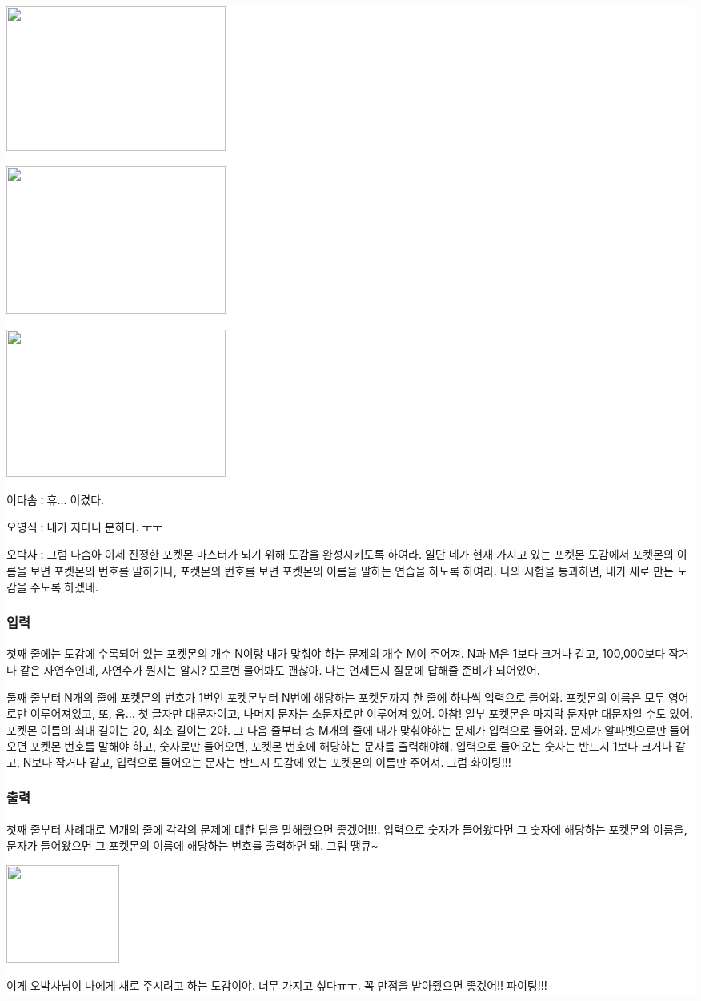 <p><img alt="" src="https://www.acmicpc.net/upload/201004/pg.PNG" style="height:181px; width:274px"></p>

<p><img alt="" src="https://www.acmicpc.net/upload/201004/ph.PNG" style="height:184px; width:274px"></p>

<p><img alt="" src="https://www.acmicpc.net/upload/201004/pi.PNG" style="height:184px; width:274px"></p>

<p>이다솜 : 휴... 이겼다.</p>

<p>오영식 : 내가 지다니 분하다. ㅜㅜ</p>

<p>오박사 : 그럼 다솜아 이제 진정한 포켓몬 마스터가 되기 위해 도감을 완성시키도록 하여라. 일단 네가 현재 가지고 있는 포켓몬 도감에서 포켓몬의 이름을 보면 포켓몬의 번호를 말하거나, 포켓몬의 번호를 보면 포켓몬의 이름을 말하는 연습을 하도록 하여라. 나의 시험을 통과하면, 내가 새로 만든 도감을 주도록 하겠네.</p>

### 입력 

 <p>첫째 줄에는 도감에 수록되어 있는 포켓몬의 개수 N이랑 내가 맞춰야 하는 문제의 개수 M이 주어져. N과 M은 1보다 크거나 같고, 100,000보다 작거나 같은 자연수인데, 자연수가 뭔지는 알지? 모르면 물어봐도 괜찮아. 나는 언제든지 질문에 답해줄 준비가 되어있어.</p>

<p>둘째 줄부터 N개의 줄에 포켓몬의 번호가 1번인 포켓몬부터 N번에 해당하는 포켓몬까지 한 줄에 하나씩 입력으로 들어와. 포켓몬의 이름은 모두 영어로만 이루어져있고, 또, 음... 첫 글자만 대문자이고, 나머지 문자는 소문자로만 이루어져 있어. 아참! 일부 포켓몬은 마지막 문자만 대문자일 수도 있어. 포켓몬 이름의 최대 길이는 20, 최소 길이는 2야. 그 다음 줄부터 총 M개의 줄에 내가 맞춰야하는 문제가 입력으로 들어와. 문제가 알파벳으로만 들어오면 포켓몬 번호를 말해야 하고, 숫자로만 들어오면, 포켓몬 번호에 해당하는 문자를 출력해야해. 입력으로 들어오는 숫자는 반드시 1보다 크거나 같고, N보다 작거나 같고, 입력으로 들어오는 문자는 반드시 도감에 있는 포켓몬의 이름만 주어져. 그럼 화이팅!!!</p>

### 출력 

 <p>첫째 줄부터 차례대로 M개의 줄에 각각의 문제에 대한 답을 말해줬으면 좋겠어!!!. 입력으로 숫자가 들어왔다면 그 숫자에 해당하는 포켓몬의 이름을, 문자가 들어왔으면 그 포켓몬의 이름에 해당하는 번호를 출력하면 돼. 그럼 땡큐~</p>

<p><img alt="" src="/upload/201004/pn.PNG" style="height:122px; width:141px"></p>

<p>이게 오박사님이 나에게 새로 주시려고 하는 도감이야. 너무 가지고 싶다ㅠㅜ. 꼭 만점을 받아줬으면 좋겠어!! 파이팅!!!</p>

